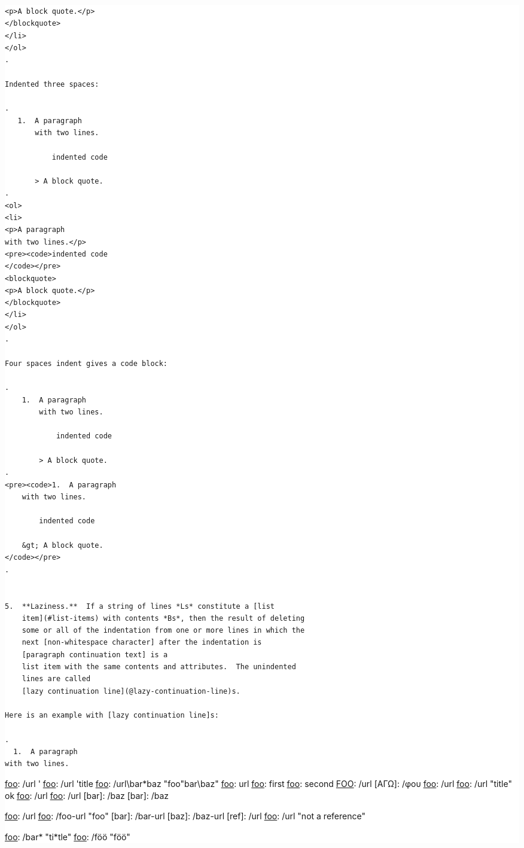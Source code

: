 `````
<p>A block quote.</p>
</blockquote>
</li>
</ol>
.

Indented three spaces:

.
   1.  A paragraph
       with two lines.

           indented code

       > A block quote.
.
<ol>
<li>
<p>A paragraph
with two lines.</p>
<pre><code>indented code
</code></pre>
<blockquote>
<p>A block quote.</p>
</blockquote>
</li>
</ol>
.

Four spaces indent gives a code block:

.
    1.  A paragraph
        with two lines.

            indented code

        > A block quote.
.
<pre><code>1.  A paragraph
    with two lines.

        indented code

    &gt; A block quote.
</code></pre>
.


5.  **Laziness.**  If a string of lines *Ls* constitute a [list
    item](#list-items) with contents *Bs*, then the result of deleting
    some or all of the indentation from one or more lines in which the
    next [non-whitespace character] after the indentation is
    [paragraph continuation text] is a
    list item with the same contents and attributes.  The unindented
    lines are called
    [lazy continuation line](@lazy-continuation-line)s.

Here is an example with [lazy continuation line]s:

.
  1.  A paragraph
with two lines.
`````

[foo]: /url "title"
[foo]: /url '
[foo]: /url 'title
[foo]: /url\bar\*baz "foo\"bar\baz"
[foo]: url
[foo]: first
[foo]: second
[FOO]: /url
[ΑΓΩ]: /φου
[foo]: /url
[foo]: /url "title" ok
[foo]: /url
[foo]: /url
[bar]: /baz
[bar]: /baz</p>
[foo]: /url
[foo]: /foo-url "foo"
[bar]: /bar-url
[baz]: /baz-url
  [ref]: /url
[foo]: /url &quot;not a reference&quot;</p>
[foo]: /bar\* "ti\*tle"
[foo]: /f&ouml;&ouml; "f&ouml;&ouml;"
